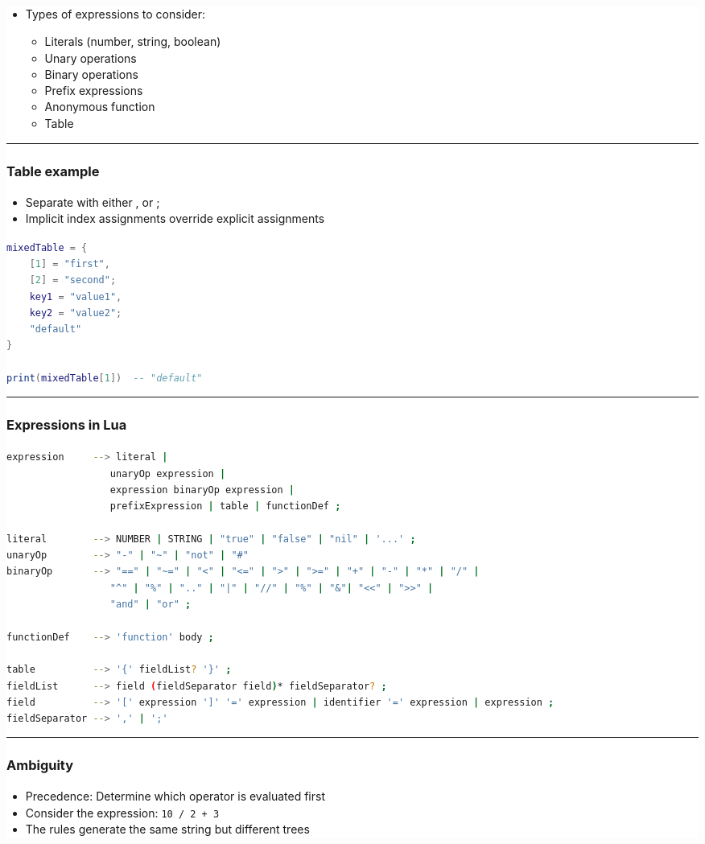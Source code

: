 + Types of expressions to consider:

  + Literals (number, string, boolean)
  + Unary operations
  + Binary operations
  + Prefix expressions
  + Anonymous function
  + Table
---
### Table example

+ Separate with either , or ;
+ Implicit index assignments override explicit assignments

```Lua
mixedTable = {
    [1] = "first",
    [2] = "second";
    key1 = "value1",
    key2 = "value2";
    "default"
}

print(mixedTable[1])  -- "default"
```
---
### Expressions in Lua

```Bash
expression     --> literal | 
                  unaryOp expression |
                  expression binaryOp expression |
                  prefixExpression | table | functionDef ;
  
literal        --> NUMBER | STRING | "true" | "false" | "nil" | '...' ;
unaryOp        --> "-" | "~" | "not" | "#"
binaryOp       --> "==" | "~=" | "<" | "<=" | ">" | ">=" | "+" | "-" | "*" | "/" |
                  "^" | "%" | ".." | "|" | "//" | "%" | "&"| "<<" | ">>" | 
                  "and" | "or" ;
  
functionDef    --> 'function' body ;
  
table          --> '{' fieldList? '}' ;
fieldList      --> field (fieldSeparator field)* fieldSeparator? ;
field          --> '[' expression ']' '=' expression | identifier '=' expression | expression ;
fieldSeparator --> ',' | ';'
```
---
### Ambiguity

+ Precedence: Determine which operator is evaluated first
+ Consider the expression: `10 / 2 + 3`
+ The rules generate the same string but different trees
